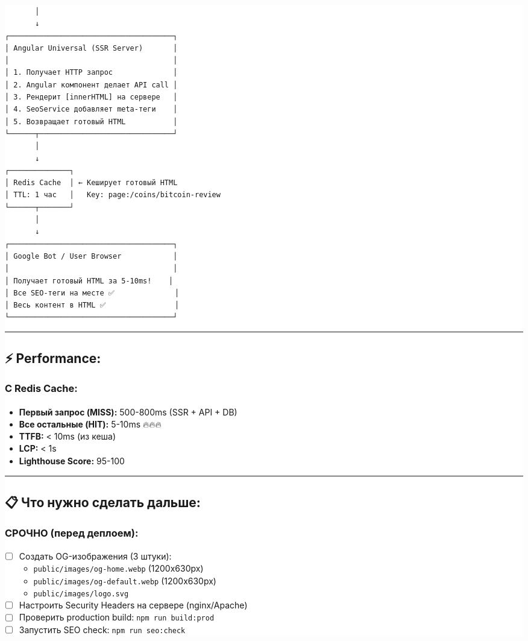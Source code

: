 ```
       │
       ↓
┌──────────────────────────────────────┐
│ Angular Universal (SSR Server)       │
│                                      │
│ 1. Получает HTTP запрос              │
│ 2. Angular компонент делает API call │
│ 3. Рендерит [innerHTML] на сервере   │
│ 4. SeoService добавляет meta-теги    │
│ 5. Возвращает готовый HTML           │
└──────┬───────────────────────────────┘
       │
       ↓
┌──────────────┐
│ Redis Cache  │ ← Кеширует готовый HTML
│ TTL: 1 час   │   Key: page:/coins/bitcoin-review
└──────┬───────┘
       │
       ↓
┌──────────────────────────────────────┐
│ Google Bot / User Browser            │
│                                      │
│ Получает готовый HTML за 5-10ms!    │
│ Все SEO-теги на месте ✅              │
│ Весь контент в HTML ✅                │
└──────────────────────────────────────┘
```

---

## ⚡ Performance:

### С Redis Cache:
- **Первый запрос (MISS):** 500-800ms (SSR + API + DB)
- **Все остальные (HIT):** 5-10ms 🔥🔥🔥
- **TTFB:** < 10ms (из кеша)
- **LCP:** < 1s
- **Lighthouse Score:** 95-100

---

## 📋 Что нужно сделать дальше:

### СРОЧНО (перед деплоем):
- [ ] Создать OG-изображения (3 штуки):
  - `public/images/og-home.webp` (1200x630px)
  - `public/images/og-default.webp` (1200x630px)
  - `public/images/logo.svg`
- [ ] Настроить Security Headers на сервере (nginx/Apache)
- [ ] Проверить production build: `npm run build:prod`
- [ ] Запустить SEO check: `npm run seo:check`
